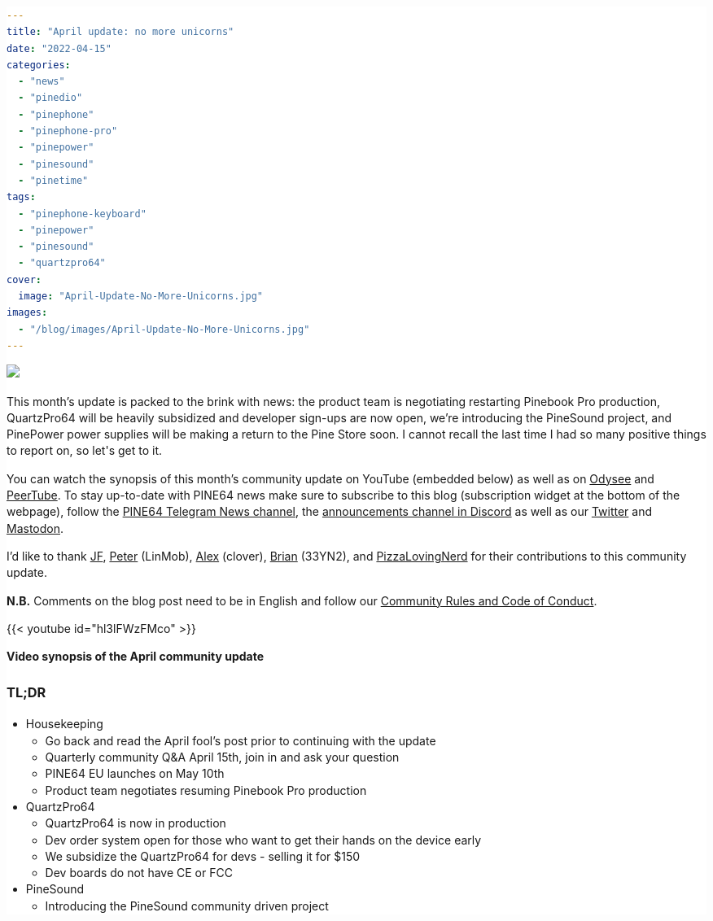 ```yaml
---
title: "April update: no more unicorns"
date: "2022-04-15"
categories: 
  - "news"
  - "pinedio"
  - "pinephone"
  - "pinephone-pro"
  - "pinepower"
  - "pinesound"
  - "pinetime"
tags: 
  - "pinephone-keyboard"
  - "pinepower"
  - "pinesound"
  - "quartzpro64"
cover: 
  image: "April-Update-No-More-Unicorns.jpg"
images:
  - "/blog/images/April-Update-No-More-Unicorns.jpg"
---
```


![](/blog/images/April-Update-No-More-Unicorns.jpg)

This month’s update is packed to the brink with news: the product team is negotiating restarting Pinebook Pro production, QuartzPro64 will be heavily subsidized and developer sign-ups are now open, we’re introducing the PineSound project, and PinePower power supplies will be making a return to the Pine Store soon. I cannot recall the last time I had so many positive things to report on, so let's get to it. 

You can watch the synopsis of this month’s community update on YouTube (embedded below) as well as on [Odysee](https://odysee.com/@PINE64:a) and [PeerTube](https://tilvids.com/accounts/pine64tilvids/video-channels). To stay up-to-date with PINE64 news make sure to subscribe to this blog (subscription widget at the bottom of the webpage), follow the [PINE64 Telegram News channel](https://t.me/PINE64_News), the [announcements channel in Discord](https://discord.gg/pine64) as well as our [Twitter](https://twitter.com/thepine64) and [Mastodon](https://fosstodon.org/@PINE64).

I’d like to thank [JF](https://twitter.com/codingfield), [Peter](https://twitter.com/linmobblog) (LinMob), [Alex](https://twitter.com/AlexRob12252696) (clover), [Brian](https://mastodon.online/web/accounts/61817) (33YN2), and [PizzaLovingNerd](https://www.youtube.com/channel/UCmGcm7dhEjS9CIOsOOv8y6w) for their contributions to this community update.

**N.B.** Comments on the blog post need to be in English and follow our [Community Rules and Code of Conduct](https://forum.pine64.org/showthread.php?tid=13209).

{{< youtube id="hl3lFWzFMco" >}}

**Video synopsis of the April community update**

### TL;DR

- Housekeeping
    - Go back and read the April fool’s post prior to continuing with the update
    - Quarterly community Q&A April 15th, join in and ask your question
    - PINE64 EU launches on May 10th
    - Product team negotiates resuming Pinebook Pro production
- QuartzPro64
    - QuartzPro64 is now in production 
    - Dev order system open for those who want to get their hands on the device early
    - We subsidize the QuartzPro64 for devs - selling it for $150
    - Dev boards do not have CE or FCC 
- PineSound
    - Introducing the PineSound community driven project 
